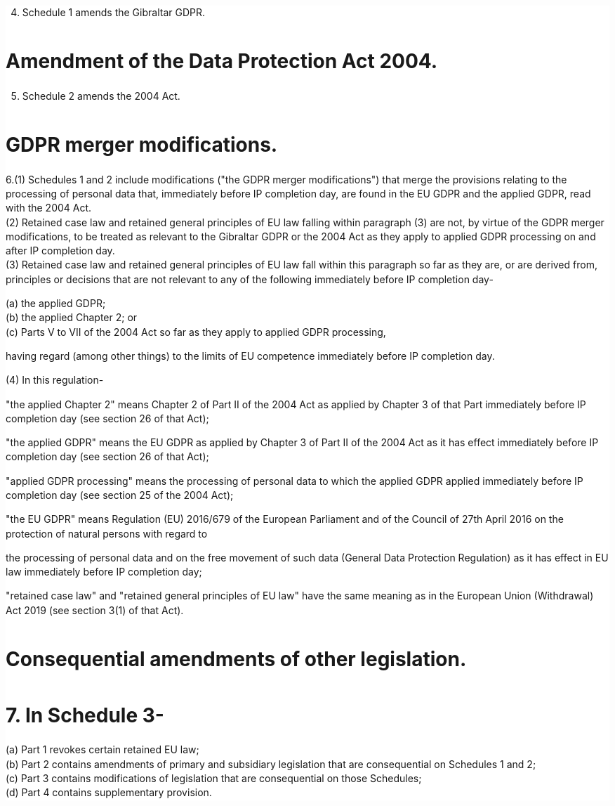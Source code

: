 4. Schedule 1 amends the Gibraltar GDPR.

# Amendment of the Data Protection Act 2004.

5. Schedule 2 amends the 2004 Act.

# GDPR merger modifications.

6.(1) Schedules 1 and 2 include modifications ("the GDPR merger modifications") that merge the provisions relating to the processing of personal data that, immediately before IP completion day, are found in the EU GDPR and the applied GDPR, read with the 2004 Act.  
(2) Retained case law and retained general principles of EU law falling within paragraph (3) are not, by virtue of the GDPR merger modifications, to be treated as relevant to the Gibraltar GDPR or the 2004 Act as they apply to applied GDPR processing on and after IP completion day.  
(3) Retained case law and retained general principles of EU law fall within this paragraph so far as they are, or are derived from, principles or decisions that are not relevant to any of the following immediately before IP completion day-

(a) the applied GDPR;  
(b) the applied Chapter 2; or  
(c) Parts V to VII of the 2004 Act so far as they apply to applied GDPR processing,

having regard (among other things) to the limits of EU competence immediately before IP completion day.

(4) In this regulation-

"the applied Chapter 2" means Chapter 2 of Part II of the 2004 Act as applied by Chapter 3 of that Part immediately before IP completion day (see section 26 of that Act);

"the applied GDPR" means the EU GDPR as applied by Chapter 3 of Part II of the 2004 Act as it has effect immediately before IP completion day (see section 26 of that Act);

"applied GDPR processing" means the processing of personal data to which the applied GDPR applied immediately before IP completion day (see section 25 of the 2004 Act);

"the EU GDPR" means Regulation (EU) 2016/679 of the European Parliament and of the Council of 27th April 2016 on the protection of natural persons with regard to

the processing of personal data and on the free movement of such data (General Data Protection Regulation) as it has effect in EU law immediately before IP completion day;

"retained case law" and "retained general principles of EU law" have the same meaning as in the European Union (Withdrawal) Act 2019 (see section 3(1) of that Act).

# Consequential amendments of other legislation.

# 7. In Schedule 3-

(a) Part 1 revokes certain retained EU law;  
(b) Part 2 contains amendments of primary and subsidiary legislation that are consequential on Schedules 1 and 2;  
(c) Part 3 contains modifications of legislation that are consequential on those Schedules;  
(d) Part 4 contains supplementary provision.
